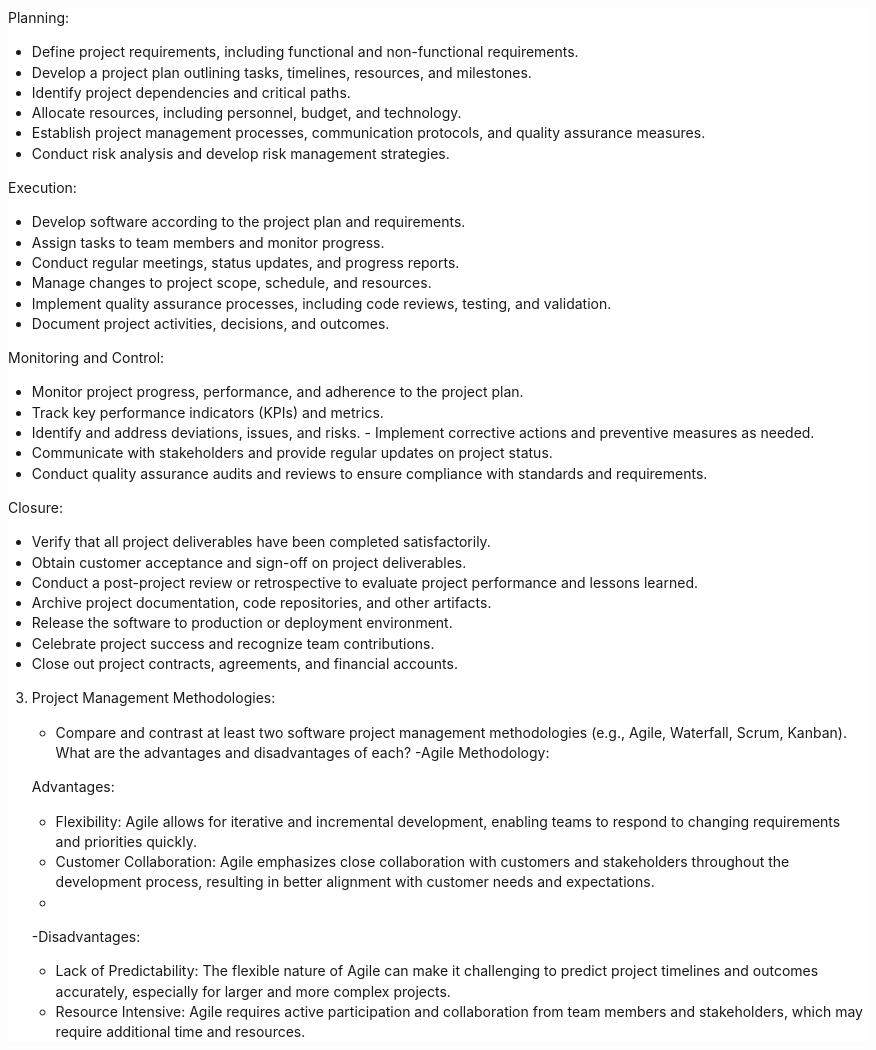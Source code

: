 Planning:
  -  Define project requirements, including functional and non-functional requirements.
   - Develop a project plan outlining tasks, timelines, resources, and milestones.
   - Identify project dependencies and critical paths.
   - Allocate resources, including personnel, budget, and technology.
   - Establish project management processes, communication protocols, and quality assurance measures.
   - Conduct risk analysis and develop risk management strategies.

Execution:
   - Develop software according to the project plan and requirements.
   - Assign tasks to team members and monitor progress.
   - Conduct regular meetings, status updates, and progress reports.
   - Manage changes to project scope, schedule, and resources.
   - Implement quality assurance processes, including code reviews, testing, and validation.
   - Document project activities, decisions, and outcomes.

Monitoring and Control:

 -   Monitor project progress, performance, and adherence to the project plan.
  -  Track key performance indicators (KPIs) and metrics.
   - Identify and address deviations, issues, and risks.
    - Implement corrective actions and preventive measures as needed.
   - Communicate with stakeholders and provide regular updates on project status.
   - Conduct quality assurance audits and reviews to ensure compliance with standards and requirements.

Closure:

  - Verify that all project deliverables have been completed satisfactorily.
  -  Obtain customer acceptance and sign-off on project deliverables.
  -  Conduct a post-project review or retrospective to evaluate project performance and lessons learned.
  -  Archive project documentation, code repositories, and other artifacts.
   - Release the software to production or deployment environment.
   - Celebrate project success and recognize team contributions.
   - Close out project contracts, agreements, and financial accounts.
     
3. Project Management Methodologies:
   - Compare and contrast at least two software project management methodologies (e.g., Agile, Waterfall, Scrum, Kanban). What are the advantages and disadvantages of each?
-Agile Methodology:

    Advantages:
      -  Flexibility: Agile allows for iterative and incremental development, enabling teams to respond to changing requirements and priorities quickly.
      -  Customer Collaboration: Agile emphasizes close collaboration with customers and stakeholders throughout the development process, resulting in better alignment with customer needs and expectations.
      - 
      -Disadvantages:

   - Lack of Predictability: The flexible nature of Agile can make it challenging to predict project timelines and outcomes accurately, especially for larger and more complex projects.
   - Resource Intensive: Agile requires active participation and collaboration from team members and stakeholders, which may require additional time and resources.
